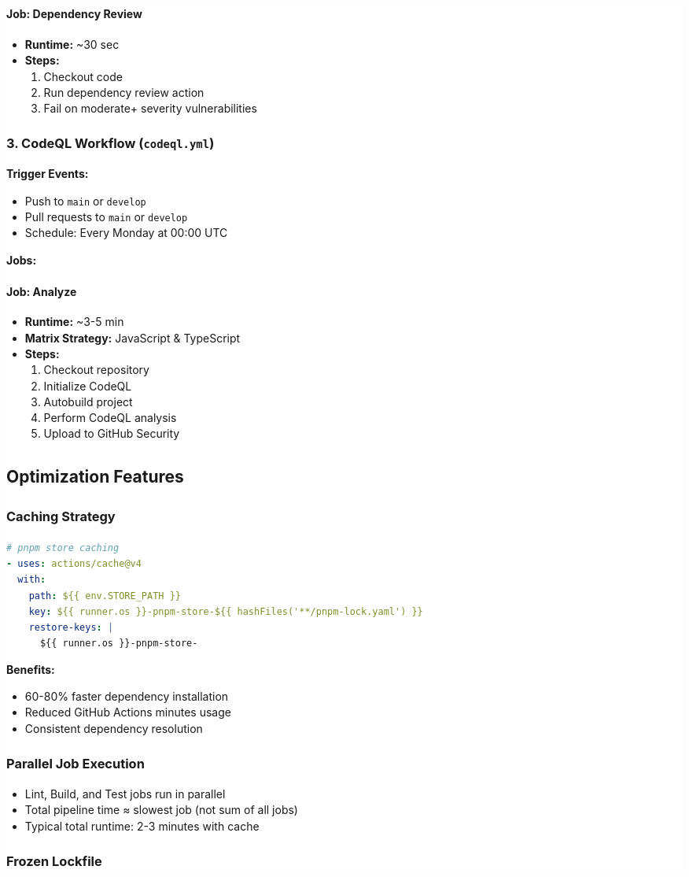 #### Job: Dependency Review
- **Runtime:** ~30 sec
- **Steps:**
  1. Checkout code
  2. Run dependency review action
  3. Fail on moderate+ severity vulnerabilities

### 3. CodeQL Workflow (`codeql.yml`)

**Trigger Events:**
- Push to `main` or `develop`
- Pull requests to `main` or `develop`
- Schedule: Every Monday at 00:00 UTC

**Jobs:**

#### Job: Analyze
- **Runtime:** ~3-5 min
- **Matrix Strategy:** JavaScript & TypeScript
- **Steps:**
  1. Checkout repository
  2. Initialize CodeQL
  3. Autobuild project
  4. Perform CodeQL analysis
  5. Upload to GitHub Security

## Optimization Features

### Caching Strategy

```yaml
# pnpm store caching
- uses: actions/cache@v4
  with:
    path: ${{ env.STORE_PATH }}
    key: ${{ runner.os }}-pnpm-store-${{ hashFiles('**/pnpm-lock.yaml') }}
    restore-keys: |
      ${{ runner.os }}-pnpm-store-
```

**Benefits:**
- 60-80% faster dependency installation
- Reduced GitHub Actions minutes usage
- Consistent dependency resolution

### Parallel Job Execution

- Lint, Build, and Test jobs run in parallel
- Total pipeline time ≈ slowest job (not sum of all jobs)
- Typical total runtime: 2-3 minutes with cache

### Frozen Lockfile
